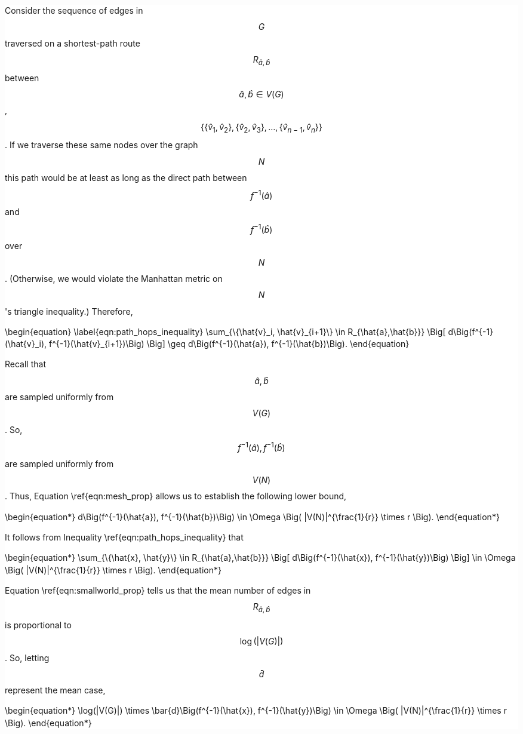 Consider the sequence of edges in $$G$$ traversed on a shortest-path route $$R_{\hat{a},\hat{b}}$$ between $$\hat{a}, \hat{b} \in V(G)$$, $$\{\{\hat{v}_1, \hat{v}_2\}, \{\hat{v}_2, \hat{v}_3\}, \ldots, \{\hat{v}_{n-1}, \hat{v}_n\} \}$$.
If we traverse these same nodes over the graph $$N$$ this path would be at least as long as the direct path between $$f^{-1}(\hat{a})$$ and $$f^{-1}(\hat{b})$$ over $$N$$.
(Otherwise, we would violate the Manhattan metric on $$N$$'s triangle inequality.)
Therefore,
<div>
\begin{equation} \label{eqn:path_hops_inequality}
\sum_{\{\hat{v}_i, \hat{v}_{i+1}\} \in  R_{\hat{a},\hat{b}}}
\Big[ d\Big(f^{-1}(\hat{v}_i), f^{-1}(\hat{v}_{i+1})\Big) \Big]
\geq
d\Big(f^{-1}(\hat{a}), f^{-1}(\hat{b})\Big).
\end{equation}
</div>

Recall that $$\hat{a},\hat{b}$$ are sampled uniformly from $$V(G)$$.
So, $$f^{-1}(\hat{a}),f^{-1}(\hat{b})$$ are sampled uniformly from $$V(N)$$.
Thus, Equation \ref{eqn:mesh_prop} allows us to establish the following lower bound,
<div>
\begin{equation*}
d\Big(f^{-1}(\hat{a}), f^{-1}(\hat{b})\Big)
\in
\Omega \Big(
  |V(N)|^{\frac{1}{r}} \times r
\Big).
\end{equation*}
</div>

It follows from Inequality \ref{eqn:path_hops_inequality} that
<div>
\begin{equation*}
\sum_{\{\hat{x}, \hat{y}\} \in  R_{\hat{a},\hat{b}}}
\Big[ d\Big(f^{-1}(\hat{x}), f^{-1}(\hat{y})\Big) \Big]
\in
\Omega \Big(
  |V(N)|^{\frac{1}{r}} \times r
\Big).
\end{equation*}
</div>

Equation \ref{eqn:smallworld_prop} tells us that the mean number of edges in $$R_{\hat{a}, \hat{b}}$$ is proportional to $$\log(|V(G)|)$$.
So, letting $$\bar{d}$$ represent the mean case,
<div>
\begin{equation*}
\log(|V(G)|) \times \bar{d}\Big(f^{-1}(\hat{x}), f^{-1}(\hat{y})\Big)
\in
\Omega \Big(
  |V(N)|^{\frac{1}{r}} \times r
\Big).
\end{equation*}
</div>
